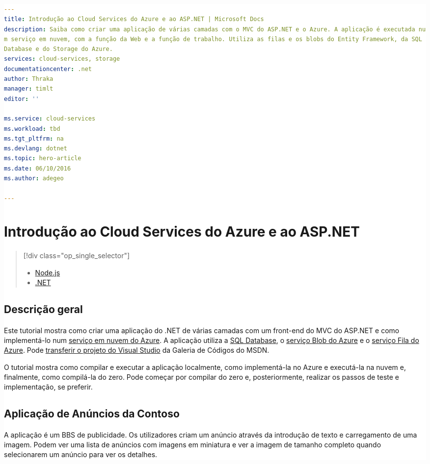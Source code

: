 ```yaml
---
title: Introdução ao Cloud Services do Azure e ao ASP.NET | Microsoft Docs
description: Saiba como criar uma aplicação de várias camadas com o MVC do ASP.NET e o Azure. A aplicação é executada num serviço em nuvem, com a função da Web e a função de trabalho. Utiliza as filas e os blobs do Entity Framework, da SQL Database e do Storage do Azure.
services: cloud-services, storage
documentationcenter: .net
author: Thraka
manager: timlt
editor: ''

ms.service: cloud-services
ms.workload: tbd
ms.tgt_pltfrm: na
ms.devlang: dotnet
ms.topic: hero-article
ms.date: 06/10/2016
ms.author: adegeo

---
```

# Introdução ao Cloud Services do Azure e ao ASP.NET
> [!div class="op_single_selector"]
> * [Node.js](cloud-services-nodejs-develop-deploy-app.md)
> * [.NET](cloud-services-dotnet-get-started.md)
> 
> 

## Descrição geral
Este tutorial mostra como criar uma aplicação do .NET de várias camadas com um front-end do MVC do ASP.NET e como implementá-lo num [serviço em nuvem do Azure](cloud-services-choose-me.md). A aplicação utiliza a [SQL Database](http://msdn.microsoft.com/library/azure/ee336279), o [serviço Blob do Azure](http://www.asp.net/aspnet/overview/developing-apps-with-windows-azure/building-real-world-cloud-apps-with-windows-azure/unstructured-blob-storage) e o [serviço Fila do Azure](http://www.asp.net/aspnet/overview/developing-apps-with-windows-azure/building-real-world-cloud-apps-with-windows-azure/queue-centric-work-pattern). Pode [transferir o projeto do Visual Studio](http://code.msdn.microsoft.com/Simple-Azure-Cloud-Service-e01df2e4) da Galeria de Códigos do MSDN.

O tutorial mostra como compilar e executar a aplicação localmente, como implementá-la no Azure e executá-la na nuvem e, finalmente, como compilá-la do zero. Pode começar por compilar do zero e, posteriormente, realizar os passos de teste e implementação, se preferir.

## Aplicação de Anúncios da Contoso
A aplicação é um BBS de publicidade. Os utilizadores criam um anúncio através da introdução de texto e carregamento de uma imagem. Podem ver uma lista de anúncios com imagens em miniatura e ver a imagem de tamanho completo quando selecionarem um anúncio para ver os detalhes.
